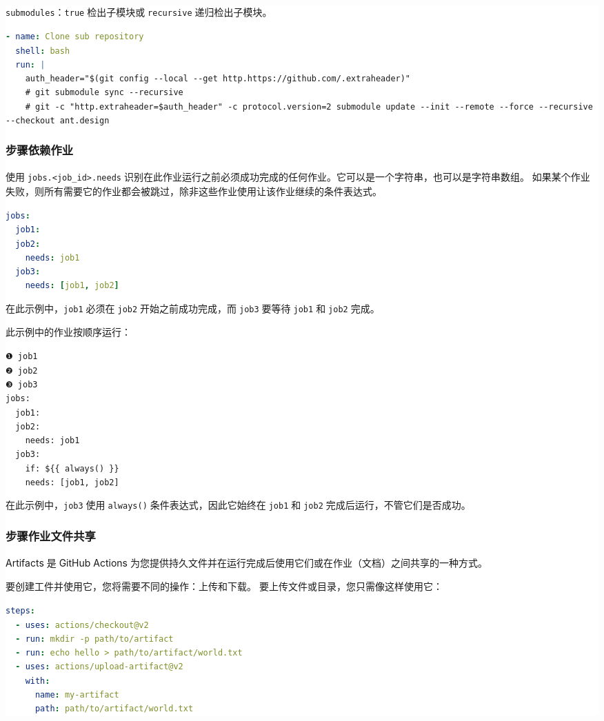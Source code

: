 `submodules`：`true` 检出子模块或 `recursive` 递归检出子模块。

```yml
- name: Clone sub repository
  shell: bash
  run: |
    auth_header="$(git config --local --get http.https://github.com/.extraheader)"
    # git submodule sync --recursive
    # git -c "http.extraheader=$auth_header" -c protocol.version=2 submodule update --init --remote --force --recursive --checkout ant.design
```

### 步骤依赖作业

使用 `jobs.<job_id>.needs` 识别在此作业运行之前必须成功完成的任何作业。它可以是一个字符串，也可以是字符串数组。 如果某个作业失败，则所有需要它的作业都会被跳过，除非这些作业使用让该作业继续的条件表达式。

```yml
jobs:
  job1:
  job2:
    needs: job1
  job3:
    needs: [job1, job2]
```

在此示例中，`job1` 必须在 `job2` 开始之前成功完成，而 `job3` 要等待 `job1` 和 `job2` 完成。

此示例中的作业按顺序运行：

```
❶ job1
❷ job2
❸ job3
jobs:
  job1:
  job2:
    needs: job1
  job3:
    if: ${{ always() }}
    needs: [job1, job2]
```

在此示例中，`job3` 使用 `always()` 条件表达式，因此它始终在 `job1` 和 `job2` 完成后运行，不管它们是否成功。

### 步骤作业文件共享

Artifacts 是 GitHub Actions 为您提供持久文件并在运行完成后使用它们或在作业（文档）之间共享的一种方式。

要创建工件并使用它，您将需要不同的操作：上传和下载。 要上传文件或目录，您只需像这样使用它：

```yml
steps:
  - uses: actions/checkout@v2
  - run: mkdir -p path/to/artifact
  - run: echo hello > path/to/artifact/world.txt
  - uses: actions/upload-artifact@v2
    with:
      name: my-artifact
      path: path/to/artifact/world.txt
```
